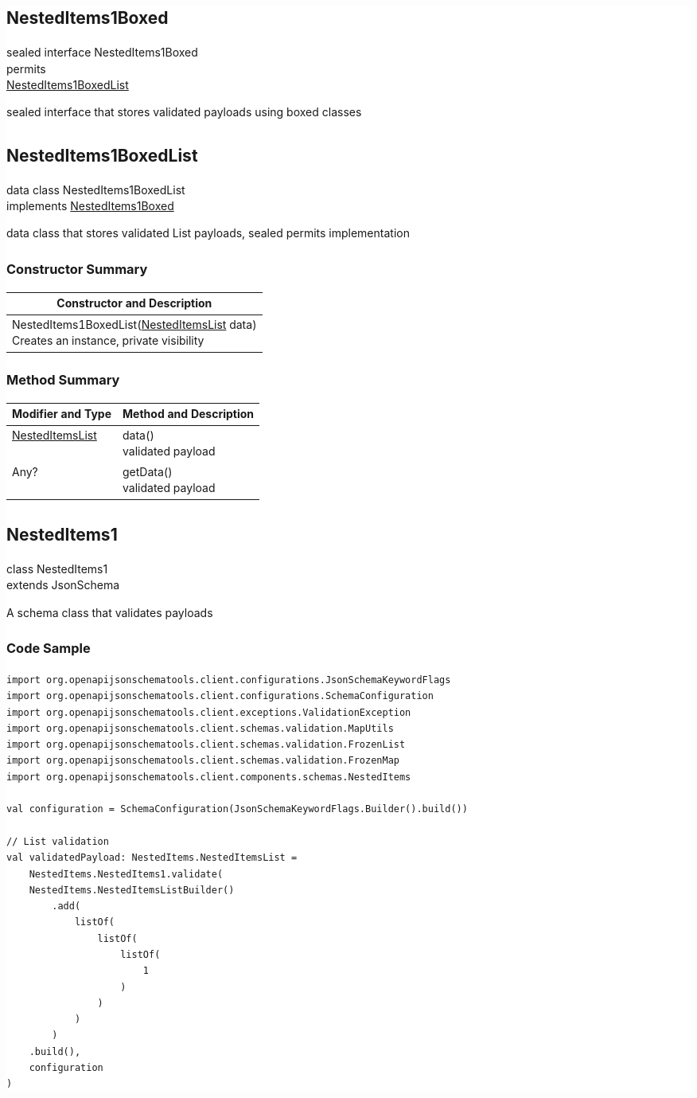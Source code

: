 ## NestedItems1Boxed
sealed interface NestedItems1Boxed<br>
permits<br>
[NestedItems1BoxedList](#nesteditems1boxedlist)

sealed interface that stores validated payloads using boxed classes

## NestedItems1BoxedList
data class NestedItems1BoxedList<br>
implements [NestedItems1Boxed](#nesteditems1boxed)

data class that stores validated List payloads, sealed permits implementation

### Constructor Summary
| Constructor and Description |
| --------------------------- |
| NestedItems1BoxedList([NestedItemsList](#nesteditemslist) data)<br>Creates an instance, private visibility |

### Method Summary
| Modifier and Type | Method and Description |
| ----------------- | ---------------------- |
| [NestedItemsList](#nesteditemslist) | data()<br>validated payload |
| Any? | getData()<br>validated payload |

## NestedItems1
class NestedItems1<br>
extends JsonSchema

A schema class that validates payloads

### Code Sample
```
import org.openapijsonschematools.client.configurations.JsonSchemaKeywordFlags
import org.openapijsonschematools.client.configurations.SchemaConfiguration
import org.openapijsonschematools.client.exceptions.ValidationException
import org.openapijsonschematools.client.schemas.validation.MapUtils
import org.openapijsonschematools.client.schemas.validation.FrozenList
import org.openapijsonschematools.client.schemas.validation.FrozenMap
import org.openapijsonschematools.client.components.schemas.NestedItems

val configuration = SchemaConfiguration(JsonSchemaKeywordFlags.Builder().build())

// List validation
val validatedPayload: NestedItems.NestedItemsList =
    NestedItems.NestedItems1.validate(
    NestedItems.NestedItemsListBuilder()
        .add(
            listOf(
                listOf(
                    listOf(
                        1
                    )
                )
            )
        )
    .build(),
    configuration
)
```
